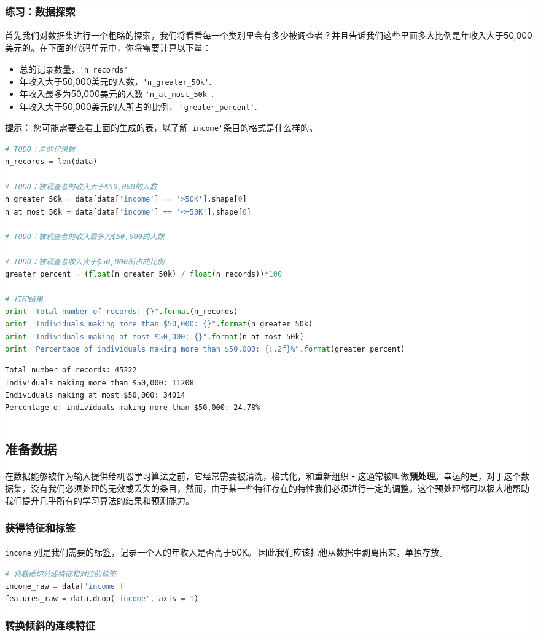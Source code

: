
### 练习：数据探索
首先我们对数据集进行一个粗略的探索，我们将看看每一个类别里会有多少被调查者？并且告诉我们这些里面多大比例是年收入大于50,000美元的。在下面的代码单元中，你将需要计算以下量：

- 总的记录数量，`'n_records'`
- 年收入大于50,000美元的人数，`'n_greater_50k'`.
- 年收入最多为50,000美元的人数 `'n_at_most_50k'`.
- 年收入大于50,000美元的人所占的比例， `'greater_percent'`.

**提示：** 您可能需要查看上面的生成的表，以了解`'income'`条目的格式是什么样的。 


```python
# TODO：总的记录数
n_records = len(data)

# TODO：被调查者的收入大于$50,000的人数
n_greater_50k = data[data['income'] == '>50K'].shape[0]
n_at_most_50k = data[data['income'] == '<=50K'].shape[0]

# TODO：被调查者的收入最多为$50,000的人数

# TODO：被调查者收入大于$50,000所占的比例
greater_percent = (float(n_greater_50k) / float(n_records))*100

# 打印结果
print "Total number of records: {}".format(n_records)
print "Individuals making more than $50,000: {}".format(n_greater_50k)
print "Individuals making at most $50,000: {}".format(n_at_most_50k)
print "Percentage of individuals making more than $50,000: {:.2f}%".format(greater_percent)
```

    Total number of records: 45222
    Individuals making more than $50,000: 11208
    Individuals making at most $50,000: 34014
    Percentage of individuals making more than $50,000: 24.78%


----
## 准备数据
在数据能够被作为输入提供给机器学习算法之前，它经常需要被清洗，格式化，和重新组织 - 这通常被叫做**预处理**。幸运的是，对于这个数据集，没有我们必须处理的无效或丢失的条目，然而，由于某一些特征存在的特性我们必须进行一定的调整。这个预处理都可以极大地帮助我们提升几乎所有的学习算法的结果和预测能力。

### 获得特征和标签
`income` 列是我们需要的标签，记录一个人的年收入是否高于50K。 因此我们应该把他从数据中剥离出来，单独存放。


```python
# 将数据切分成特征和对应的标签
income_raw = data['income']
features_raw = data.drop('income', axis = 1)
```

### 转换倾斜的连续特征
